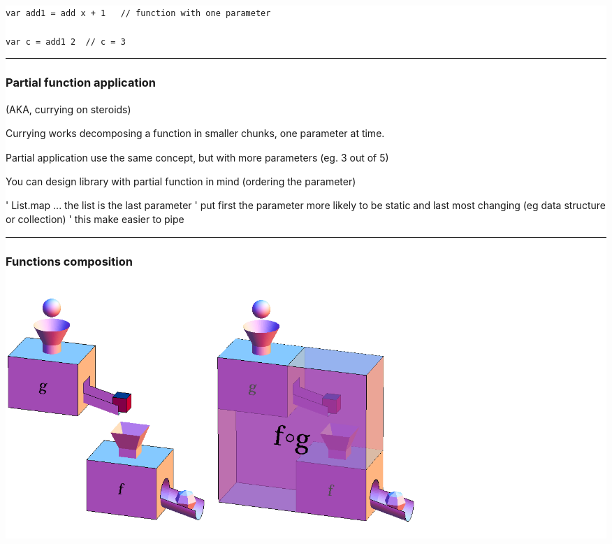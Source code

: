     var add1 = add x + 1   // function with one parameter

    var c = add1 2  // c = 3

---

### Partial function application

(AKA, currying on steroids)

Currying works decomposing a function in smaller chunks, one parameter at time.

Partial application use the same concept, but with more parameters (eg. 3 out of 5)

You can design library with partial function in mind (ordering the parameter)


' List.map ... the list is the last parameter
' put first the parameter more likely to be static and last most changing (eg data structure or collection)
' this make easier to pipe


---

### Functions composition

<br />

 <img src="images/compositefunctions.png" style="background: transparent; border-style: none;" width=600  />
